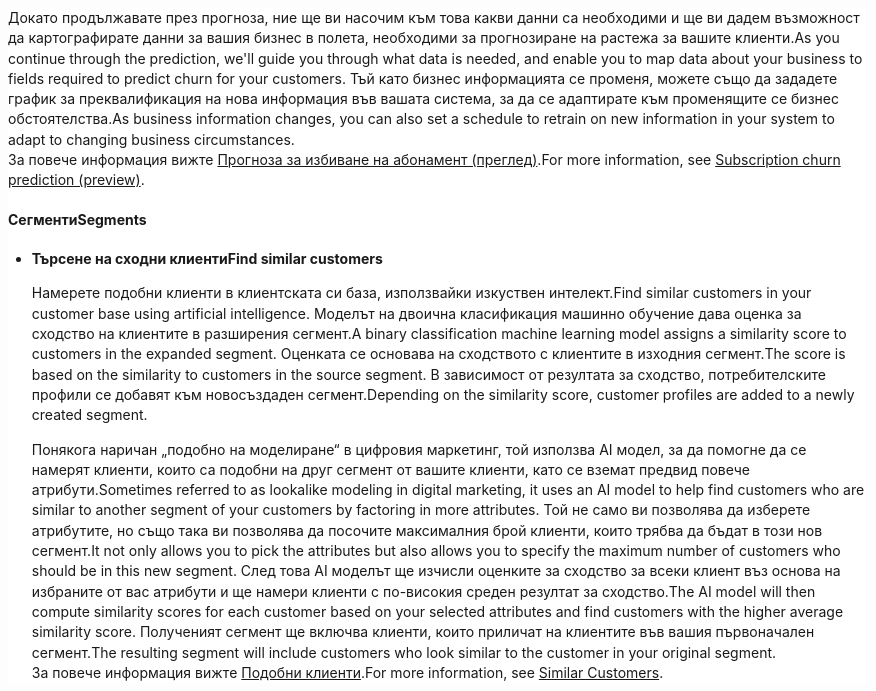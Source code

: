   <span data-ttu-id="7a53c-396">Докато продължавате през прогноза, ние ще ви насочим към това какви данни са необходими и ще ви дадем възможност да картографирате данни за вашия бизнес в полета, необходими за прогнозиране на растежа за вашите клиенти.</span><span class="sxs-lookup"><span data-stu-id="7a53c-396">As you continue through the prediction, we'll guide you through what data is needed, and enable you to map data about your business to fields required to predict churn for your customers.</span></span> <span data-ttu-id="7a53c-397">Тъй като бизнес информацията се променя, можете също да зададете график за преквалификация на нова информация във вашата система, за да се адаптирате към променящите се бизнес обстоятелства.</span><span class="sxs-lookup"><span data-stu-id="7a53c-397">As business information changes, you can also set a schedule to retrain on new information in your system to adapt to changing business circumstances.</span></span>    
  <span data-ttu-id="7a53c-398">За повече информация вижте [Прогноза за избиване на абонамент (преглед)](predict-subscription-churn.md).</span><span class="sxs-lookup"><span data-stu-id="7a53c-398">For more information, see [Subscription churn prediction (preview)](predict-subscription-churn.md).</span></span>

#### <a name="segments"></a><span data-ttu-id="7a53c-399">Сегменти</span><span class="sxs-lookup"><span data-stu-id="7a53c-399">Segments</span></span>

- <span data-ttu-id="7a53c-400">**Търсене на сходни клиенти**</span><span class="sxs-lookup"><span data-stu-id="7a53c-400">**Find similar customers**</span></span>
  
  <span data-ttu-id="7a53c-401">Намерете подобни клиенти в клиентската си база, използвайки изкуствен интелект.</span><span class="sxs-lookup"><span data-stu-id="7a53c-401">Find similar customers in your customer base using artificial intelligence.</span></span> <span data-ttu-id="7a53c-402">Моделът на двоична класификация машинно обучение дава оценка за сходство на клиентите в разширения сегмент.</span><span class="sxs-lookup"><span data-stu-id="7a53c-402">A binary classification machine learning model assigns a similarity score to customers in the expanded segment.</span></span> <span data-ttu-id="7a53c-403">Оценката се основава на сходството с клиентите в изходния сегмент.</span><span class="sxs-lookup"><span data-stu-id="7a53c-403">The score is based on the similarity to customers in the source segment.</span></span> <span data-ttu-id="7a53c-404">В зависимост от резултата за сходство, потребителските профили се добавят към новосъздаден сегмент.</span><span class="sxs-lookup"><span data-stu-id="7a53c-404">Depending on the similarity score, customer profiles are added to a newly created segment.</span></span>

  <span data-ttu-id="7a53c-405">Понякога наричан „подобно на моделиране“ в цифровия маркетинг, той използва AI модел, за да помогне да се намерят клиенти, които са подобни на друг сегмент от вашите клиенти, като се вземат предвид повече атрибути.</span><span class="sxs-lookup"><span data-stu-id="7a53c-405">Sometimes referred to as lookalike modeling in digital marketing, it uses an AI model to help find customers who are similar to another segment of your customers by factoring in more attributes.</span></span> <span data-ttu-id="7a53c-406">Той не само ви позволява да изберете атрибутите, но също така ви позволява да посочите максималния брой клиенти, които трябва да бъдат в този нов сегмент.</span><span class="sxs-lookup"><span data-stu-id="7a53c-406">It not only allows you to pick the attributes but also allows you to specify the maximum number of customers who should be in this new segment.</span></span> <span data-ttu-id="7a53c-407">След това AI моделът ще изчисли оценките за сходство за всеки клиент въз основа на избраните от вас атрибути и ще намери клиенти с по-високия среден резултат за сходство.</span><span class="sxs-lookup"><span data-stu-id="7a53c-407">The AI model will then compute similarity scores for each customer based on your selected attributes and find customers with the higher average similarity score.</span></span> <span data-ttu-id="7a53c-408">Полученият сегмент ще включва клиенти, които приличат на клиентите във вашия първоначален сегмент.</span><span class="sxs-lookup"><span data-stu-id="7a53c-408">The resulting segment will include customers who look similar to the customer in your original segment.</span></span>    
  <span data-ttu-id="7a53c-409">За повече информация вижте [Подобни клиенти](find-similar-customer-segments.md).</span><span class="sxs-lookup"><span data-stu-id="7a53c-409">For more information, see [Similar Customers](find-similar-customer-segments.md).</span></span>
